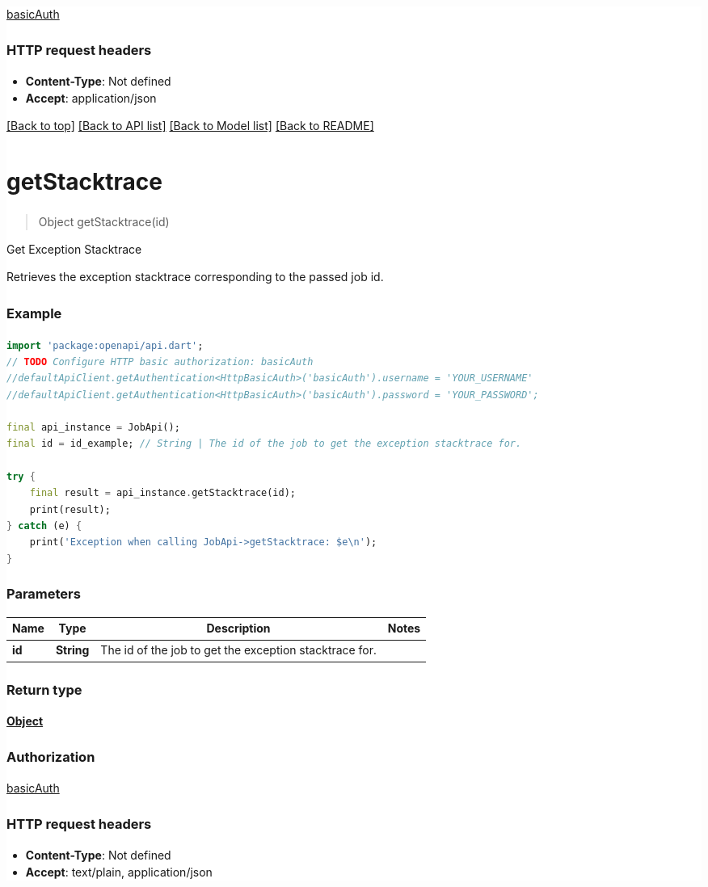 [basicAuth](../README.md#basicAuth)

### HTTP request headers

 - **Content-Type**: Not defined
 - **Accept**: application/json

[[Back to top]](#) [[Back to API list]](../README.md#documentation-for-api-endpoints) [[Back to Model list]](../README.md#documentation-for-models) [[Back to README]](../README.md)

# **getStacktrace**
> Object getStacktrace(id)

Get Exception Stacktrace

Retrieves the exception stacktrace corresponding to the passed job id.

### Example
```dart
import 'package:openapi/api.dart';
// TODO Configure HTTP basic authorization: basicAuth
//defaultApiClient.getAuthentication<HttpBasicAuth>('basicAuth').username = 'YOUR_USERNAME'
//defaultApiClient.getAuthentication<HttpBasicAuth>('basicAuth').password = 'YOUR_PASSWORD';

final api_instance = JobApi();
final id = id_example; // String | The id of the job to get the exception stacktrace for.

try {
    final result = api_instance.getStacktrace(id);
    print(result);
} catch (e) {
    print('Exception when calling JobApi->getStacktrace: $e\n');
}
```

### Parameters

Name | Type | Description  | Notes
------------- | ------------- | ------------- | -------------
 **id** | **String**| The id of the job to get the exception stacktrace for. | 

### Return type

[**Object**](Object.md)

### Authorization

[basicAuth](../README.md#basicAuth)

### HTTP request headers

 - **Content-Type**: Not defined
 - **Accept**: text/plain, application/json
